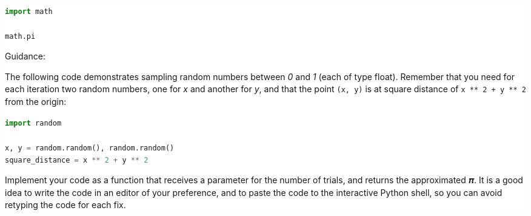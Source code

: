 ``` py
import math

math.pi
```

Guidance:

The following code demonstrates sampling random numbers between *0* and *1* (each of type float). Remember that you need for each iteration two random numbers, one for *x* and another for *y*, and that the point ```(x, y)``` is at square distance of ``x ** 2 + y ** 2`` from the origin:

``` py
import random

x, y = random.random(), random.random()
square_distance = x ** 2 + y ** 2
```

Implement your code as a function that receives a parameter for the number of trials, and returns the approximated 𝝅. It is a good idea to write the code in an editor of your preference, and to paste the code to the interactive Python shell, so you can avoid retyping the code for each fix.
